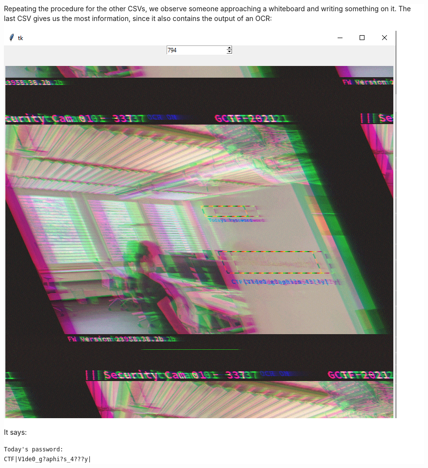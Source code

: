 Repeating the procedure for the other CSVs, we observe someone approaching a whiteboard and writing something on it. The last CSV gives us the most information, since it also contains the output of an OCR:

![](images/csv_7.png)

It says:

```
Today's password:
CTF|V1de0_g?aphi?s_4???y|
```
